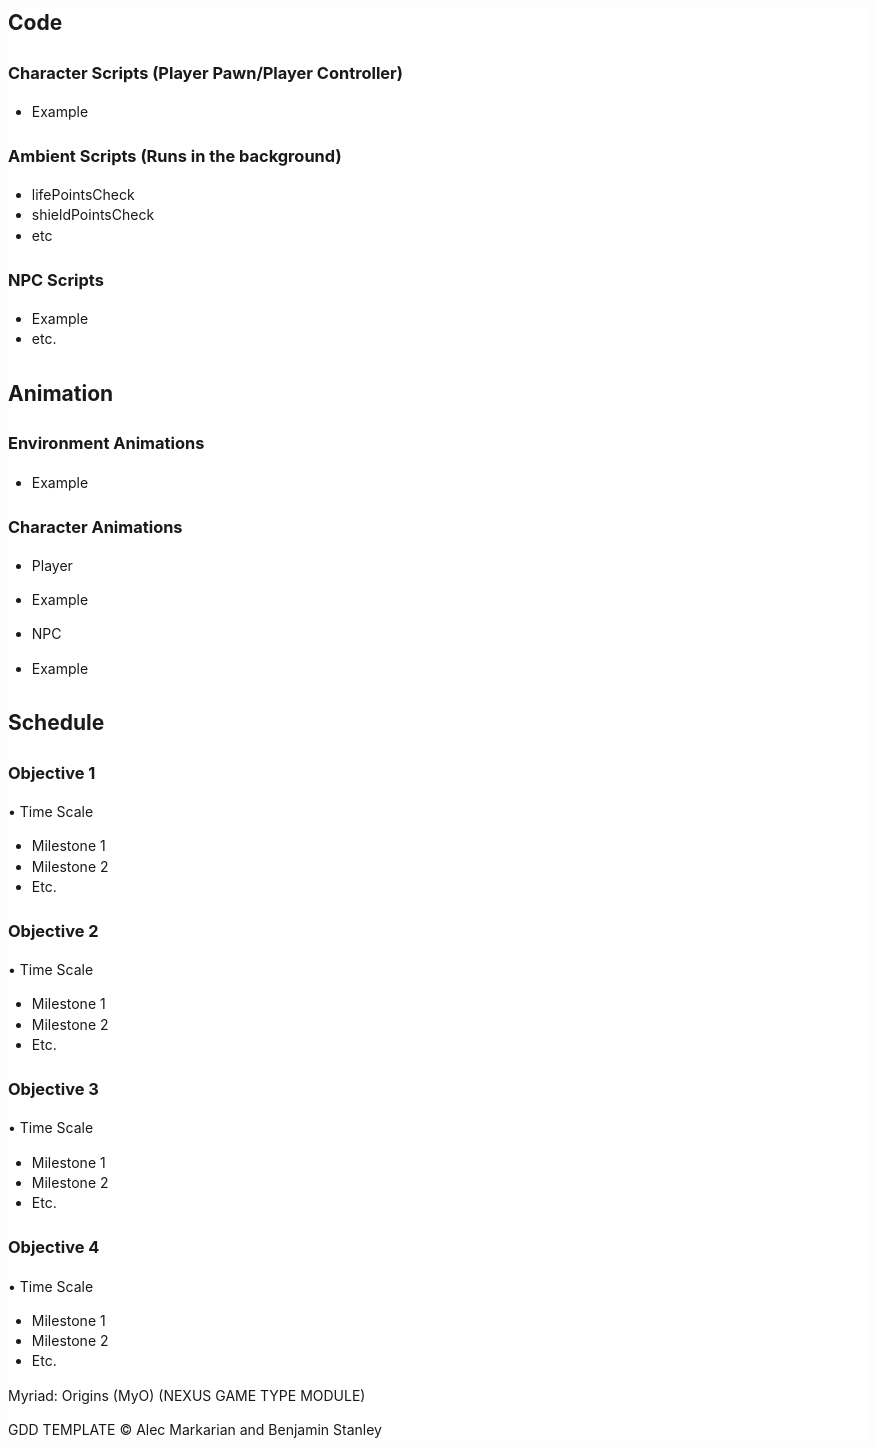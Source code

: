 ## Code
### Character Scripts (Player Pawn/Player Controller)
- Example

### Ambient Scripts (Runs in the background)
- lifePointsCheck
- shieldPointsCheck
- etc

### NPC Scripts
- Example
- etc.

## Animation

### Environment Animations 
- Example

### Character Animations 
- Player
- Example 

- NPC
- Example


## Schedule

### Objective 1
• Time Scale
- Milestone 1
- Milestone 2
- Etc.

### Objective 2
• Time Scale
- Milestone 1
- Milestone 2
- Etc.

### Objective 3
• Time Scale
- Milestone 1
- Milestone 2
- Etc.

### Objective 4
• Time Scale
- Milestone 1
- Milestone 2
- Etc.


Myriad: Origins (MyO)
(NEXUS GAME TYPE MODULE)


GDD TEMPLATE © Alec Markarian and Benjamin Stanley
